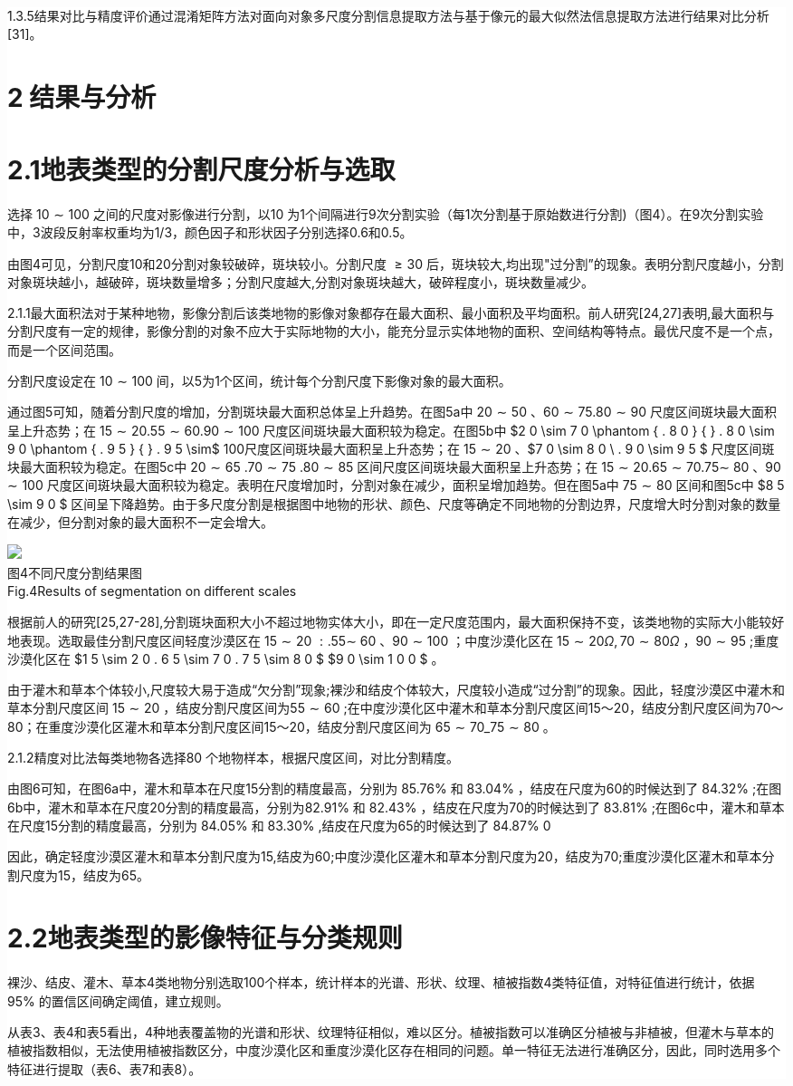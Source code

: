 1.3.5结果对比与精度评价通过混淆矩阵方法对面向对象多尺度分割信息提取方法与基于像元的最大似然法信息提取方法进行结果对比分析[31]。

# 2 结果与分析

# 2.1地表类型的分割尺度分析与选取

选择 $1 0 \sim 1 0 0$ 之间的尺度对影像进行分割，以10 为1个间隔进行9次分割实验（每1次分割基于原始数进行分割)（图4）。在9次分割实验中，3波段反射率权重均为1/3，颜色因子和形状因子分别选择0.6和0.5。

由图4可见，分割尺度10和20分割对象较破碎，斑块较小。分割尺度 $\geqslant 3 0$ 后，斑块较大,均出现"过分割”的现象。表明分割尺度越小，分割对象斑块越小，越破碎，斑块数量增多；分割尺度越大,分割对象斑块越大，破碎程度小，斑块数量减少。

2.1.1最大面积法对于某种地物，影像分割后该类地物的影像对象都存在最大面积、最小面积及平均面积。前人研究[24,27]表明,最大面积与分割尺度有一定的规律，影像分割的对象不应大于实际地物的大小，能充分显示实体地物的面积、空间结构等特点。最优尺度不是一个点，而是一个区间范围。

分割尺度设定在 $1 0 \sim 1 0 0$ 间，以5为1个区间，统计每个分割尺度下影像对象的最大面积。

通过图5可知，随着分割尺度的增加，分割斑块最大面积总体呈上升趋势。在图5a中 $2 0 \sim 5 0$ 、$6 0 \sim 7 5 . 8 0 \sim 9 0$ 尺度区间斑块最大面积呈上升态势；在 $1 5 \sim 2 0 . 5 5 \sim 6 0 . 9 0 \sim 1 0 0$ 尺度区间斑块最大面积较为稳定。在图5b中 $2 0 \sim 7 0 \phantom { . 8 0 } { } . 8 0 \sim 9 0 \phantom { . 9 5 } { } . 9 5 \sim$ 100尺度区间斑块最大面积呈上升态势；在 $1 5 \sim 2 0$ 、$7 0 \sim 8 0 \ . 9 0 \sim 9 5 \$ 尺度区间斑块最大面积较为稳定。在图5c中 $2 0 \sim 6 5 \ . 7 0 \sim 7 5 \ . 8 0 \sim 8 5$ 区间尺度区间斑块最大面积呈上升态势；在 $1 5 \sim 2 0 . 6 5 \sim 7 0 . 7 5 \sim$ $8 0 \ 、 9 0 \sim 1 0 0$ 尺度区间斑块最大面积较为稳定。表明在尺度增加时，分割对象在减少，面积呈增加趋势。但在图5a中 $7 5 \sim 8 0$ 区间和图5c中 $8 5 \sim 9 0 \$ 区间呈下降趋势。由于多尺度分割是根据图中地物的形状、颜色、尺度等确定不同地物的分割边界，尺度增大时分割对象的数量在减少，但分割对象的最大面积不一定会增大。

![](images/e035eba4629b2f3ae29de5332ebf3f7dbfc2ee4ca198dd11975a1d14591edb29.jpg)  
图4不同尺度分割结果图  
Fig.4Results of segmentation on different scales

根据前人的研究[25,27-28],分割斑块面积大小不超过地物实体大小，即在一定尺度范围内，最大面积保持不变，该类地物的实际大小能较好地表现。选取最佳分割尺度区间轻度沙漠区在 $1 5 \sim 2 0 \ : . 5 5 \sim$ $6 0 \ 、 9 0 \sim 1 0 0$ ；中度沙漠化区在 $1 5 \sim 2 0 \mathit { \Omega } , 7 0 \sim 8 0 \mathit { \Omega }$ ，$9 0 \sim 9 5$ ;重度沙漠化区在 $1 5 \sim 2 0 . 6 5 \sim 7 0 . 7 5 \sim 8 0 \$ $9 0 \sim 1 0 0 \$ 。

由于灌木和草本个体较小,尺度较大易于造成“欠分割”现象;裸沙和结皮个体较大，尺度较小造成“过分割”的现象。因此，轻度沙漠区中灌木和草本分割尺度区间 $1 5 \sim 2 0$ ，结皮分割尺度区间为$5 5 \sim 6 0$ ;在中度沙漠化区中灌木和草本分割尺度区间15～20，结皮分割尺度区间为70～80；在重度沙漠化区灌木和草本分割尺度区间15～20，结皮分割尺度区间为 $6 5 \sim 7 0 \_ 7 5 \sim 8 0$ 。

2.1.2精度对比法每类地物各选择80 个地物样本，根据尺度区间，对比分割精度。

由图6可知，在图6a中，灌木和草本在尺度15分割的精度最高，分别为 $8 5 . 7 6 \%$ 和 $8 3 . 0 4 \%$ ，结皮在尺度为60的时候达到了 $8 4 . 3 2 \%$ ;在图6b中，灌木和草本在尺度20分割的精度最高，分别为$8 2 . 9 1 \%$ 和 $8 2 . 4 3 \%$ ，结皮在尺度为70的时候达到了 $8 3 . 8 1 \%$ ;在图6c中，灌木和草本在尺度15分割的精度最高，分别为 $8 4 . 0 5 \%$ 和 $8 3 . 3 0 \%$ ,结皮在尺度为65的时候达到了 $8 4 . 8 7 \%$ 0

因此，确定轻度沙漠区灌木和草本分割尺度为15,结皮为60;中度沙漠化区灌木和草本分割尺度为20，结皮为70;重度沙漠化区灌木和草本分割尺度为15，结皮为65。

# 2.2地表类型的影像特征与分类规则

裸沙、结皮、灌木、草本4类地物分别选取100个样本，统计样本的光谱、形状、纹理、植被指数4类特征值，对特征值进行统计，依据 $9 5 \%$ 的置信区间确定阈值，建立规则。

从表3、表4和表5看出，4种地表覆盖物的光谱和形状、纹理特征相似，难以区分。植被指数可以准确区分植被与非植被，但灌木与草本的植被指数相似，无法使用植被指数区分，中度沙漠化区和重度沙漠化区存在相同的问题。单一特征无法进行准确区分，因此，同时选用多个特征进行提取（表6、表7和表8）。
